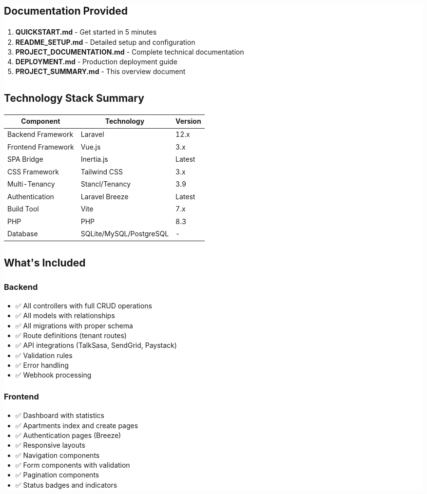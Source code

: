 ## Documentation Provided

1. **QUICKSTART.md** - Get started in 5 minutes
2. **README_SETUP.md** - Detailed setup and configuration
3. **PROJECT_DOCUMENTATION.md** - Complete technical documentation
4. **DEPLOYMENT.md** - Production deployment guide
5. **PROJECT_SUMMARY.md** - This overview document

## Technology Stack Summary

| Component | Technology | Version |
|-----------|-----------|---------|
| Backend Framework | Laravel | 12.x |
| Frontend Framework | Vue.js | 3.x |
| SPA Bridge | Inertia.js | Latest |
| CSS Framework | Tailwind CSS | 3.x |
| Multi-Tenancy | Stancl/Tenancy | 3.9 |
| Authentication | Laravel Breeze | Latest |
| Build Tool | Vite | 7.x |
| PHP | PHP | 8.3 |
| Database | SQLite/MySQL/PostgreSQL | - |

## What's Included

### Backend
- ✅ All controllers with full CRUD operations
- ✅ All models with relationships
- ✅ All migrations with proper schema
- ✅ Route definitions (tenant routes)
- ✅ API integrations (TalkSasa, SendGrid, Paystack)
- ✅ Validation rules
- ✅ Error handling
- ✅ Webhook processing

### Frontend
- ✅ Dashboard with statistics
- ✅ Apartments index and create pages
- ✅ Authentication pages (Breeze)
- ✅ Responsive layouts
- ✅ Navigation components
- ✅ Form components with validation
- ✅ Pagination components
- ✅ Status badges and indicators
